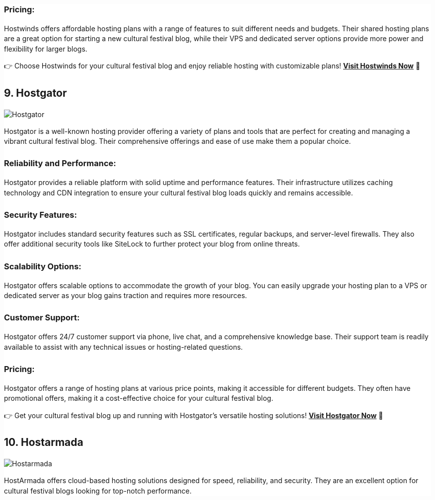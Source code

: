 ### Pricing:
Hostwinds offers affordable hosting plans with a range of features to suit different needs and budgets. Their shared hosting plans are a great option for starting a new cultural festival blog, while their VPS and dedicated server options provide more power and flexibility for larger blogs.

👉 Choose Hostwinds for your cultural festival blog and enjoy reliable hosting with customizable plans! [**Visit Hostwinds Now**](https://snipitx.com/hostwinds-jy) 💨

## 9. Hostgator

![Hostgator](https://i.imgur.com/BcVkH57.jpeg "Hostgator Hosting")

Hostgator is a well-known hosting provider offering a variety of plans and tools that are perfect for creating and managing a vibrant cultural festival blog. Their comprehensive offerings and ease of use make them a popular choice.

### Reliability and Performance:
Hostgator provides a reliable platform with solid uptime and performance features. Their infrastructure utilizes caching technology and CDN integration to ensure your cultural festival blog loads quickly and remains accessible.

### Security Features:
Hostgator includes standard security features such as SSL certificates, regular backups, and server-level firewalls. They also offer additional security tools like SiteLock to further protect your blog from online threats.

### Scalability Options:
Hostgator offers scalable options to accommodate the growth of your blog. You can easily upgrade your hosting plan to a VPS or dedicated server as your blog gains traction and requires more resources.

### Customer Support:
Hostgator offers 24/7 customer support via phone, live chat, and a comprehensive knowledge base. Their support team is readily available to assist with any technical issues or hosting-related questions.

### Pricing:
Hostgator offers a range of hosting plans at various price points, making it accessible for different budgets. They often have promotional offers, making it a cost-effective choice for your cultural festival blog.

👉 Get your cultural festival blog up and running with Hostgator’s versatile hosting solutions! [**Visit Hostgator Now**](https://snipitx.com/hostgator-jy) 🐊

## 10. Hostarmada

![Hostarmada](https://i.imgur.com/KFbdf3o.jpeg "Hostarmada Hosting")

HostArmada offers cloud-based hosting solutions designed for speed, reliability, and security. They are an excellent option for cultural festival blogs looking for top-notch performance.
